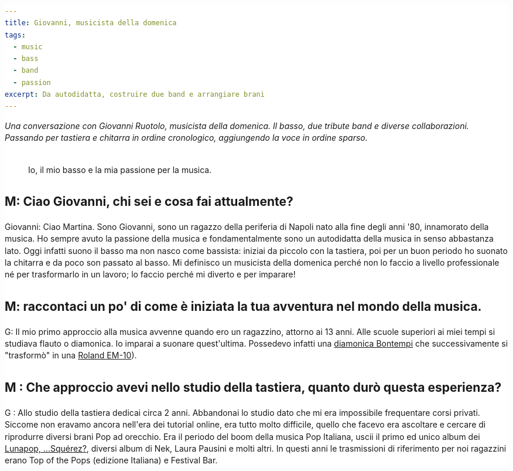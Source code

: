 ```yaml
---
title: Giovanni, musicista della domenica
tags:
  - music
  - bass
  - band
  - passion
excerpt: Da autodidatta, costruire due band e arrangiare brani 
---
```


*Una conversazione con Giovanni Ruotolo, musicista della domenica. Il basso, due tribute band e diverse collaborazioni. Passando per tastiera e chitarra in ordine cronologico, aggiungendo la voce in ordine sparso.*

<figure style="width: 500px" class="align-center">
  <img src="{{ site.url }}{{ site.baseurl }}/images/giovanni1.jpg" alt="">
  <figcaption>Io, il mio basso e la mia passione per la musica.
</figcaption>
</figure> 

## M: Ciao Giovanni, chi sei e cosa fai attualmente?

Giovanni: Ciao Martina. Sono Giovanni, sono un ragazzo della periferia di Napoli nato alla fine degli anni '80, innamorato della musica.
Ho sempre avuto la passione della musica e fondamentalmente sono un autodidatta della musica in senso abbastanza lato. Oggi infatti suono il basso ma non nasco come bassista: iniziai da piccolo con la tastiera, poi per un buon periodo ho suonato la chitarra e da poco son passato al basso. 
Mi definisco un musicista della domenica perché non lo faccio a livello professionale né per trasformarlo in un lavoro; lo faccio perché mi diverto e per imparare!

## M: raccontaci un po' di come è iniziata la tua avventura nel mondo della musica.

G: Il mio primo approccio alla musica avvenne quando ero un ragazzino, attorno ai 13 anni. Alle scuole superiori ai miei tempi si studiava flauto o diamonica. Io imparai a suonare quest'ultima. Possedevo infatti una [diamonica Bontempi](https://www.google.it/search?q=diamonica+bontempi&tbm=isch&tbas=0&source=lnt&sa=X&ved=0ahUKEwj3j-eu5a_YAhUQ16QKHUG4AGsQpwUIHw&biw=1257&bih=566&dpr=2#imgrc=4TDT4a1upYE7PM) che successivamente si "trasformò" in una [Roland EM-10](https://www.google.it/search?q=roland+EM-10&source=lnms&tbm=isch&sa=X&ved=0ahUKEwjZzLvrx7bYAhXFCewKHaCzBM0Q_AUICigB&biw=1257&bih=593)).

## M : Che approccio avevi nello studio della tastiera, quanto durò questa esperienza?

G : Allo studio della tastiera dedicai circa 2 anni. Abbandonai lo studio dato che mi era impossibile frequentare corsi privati. Siccome non eravamo ancora nell'era dei tutorial online, era tutto molto difficile, quello che facevo era ascoltare e cercare di riprodurre diversi brani Pop ad orecchio. Era il periodo del boom della musica Pop Italiana, uscii il primo ed unico album dei [Lunapop, ...Squérez?](https://it.wikipedia.org/wiki/...Squ%C3%A9rez%3F), diversi album di Nek, Laura Pausini e molti altri. In questi anni le trasmissioni di riferimento per noi ragazzini erano Top of the Pops (edizione Italiana) e Festival Bar.
